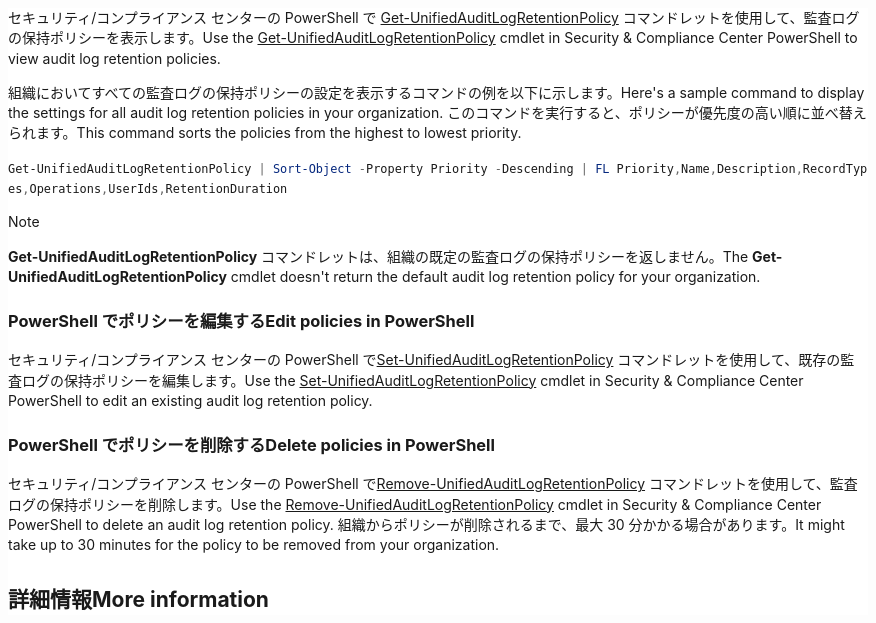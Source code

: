 <span data-ttu-id="c4ddc-192">セキュリティ/コンプライアンス センターの PowerShell で [Get-UnifiedAuditLogRetentionPolicy](https://docs.microsoft.com/powershell/module/exchange/get-unifiedauditlogretentionpolicy) コマンドレットを使用して、監査ログの保持ポリシーを表示します。</span><span class="sxs-lookup"><span data-stu-id="c4ddc-192">Use the [Get-UnifiedAuditLogRetentionPolicy](https://docs.microsoft.com/powershell/module/exchange/get-unifiedauditlogretentionpolicy) cmdlet in Security & Compliance Center PowerShell to view audit log retention policies.</span></span>

<span data-ttu-id="c4ddc-193">組織においてすべての監査ログの保持ポリシーの設定を表示するコマンドの例を以下に示します。</span><span class="sxs-lookup"><span data-stu-id="c4ddc-193">Here's a sample command to display the settings for all audit log retention policies in your organization.</span></span> <span data-ttu-id="c4ddc-194">このコマンドを実行すると、ポリシーが優先度の高い順に並べ替えられます。</span><span class="sxs-lookup"><span data-stu-id="c4ddc-194">This command sorts the policies from the highest to lowest priority.</span></span>

```powershell
Get-UnifiedAuditLogRetentionPolicy | Sort-Object -Property Priority -Descending | FL Priority,Name,Description,RecordTypes,Operations,UserIds,RetentionDuration
```

> [!NOTE]
> <span data-ttu-id="c4ddc-195">**Get-UnifiedAuditLogRetentionPolicy** コマンドレットは、組織の既定の監査ログの保持ポリシーを返しません。</span><span class="sxs-lookup"><span data-stu-id="c4ddc-195">The **Get-UnifiedAuditLogRetentionPolicy** cmdlet doesn't return the default audit log retention policy for your organization.</span></span>

### <a name="edit-policies-in-powershell"></a><span data-ttu-id="c4ddc-196">PowerShell でポリシーを編集する</span><span class="sxs-lookup"><span data-stu-id="c4ddc-196">Edit policies in PowerShell</span></span>

<span data-ttu-id="c4ddc-197">セキュリティ/コンプライアンス センターの PowerShell で[Set-UnifiedAuditLogRetentionPolicy](https://docs.microsoft.com/powershell/module/exchange/set-unifiedauditlogretentionpolicy) コマンドレットを使用して、既存の監査ログの保持ポリシーを編集します。</span><span class="sxs-lookup"><span data-stu-id="c4ddc-197">Use the [Set-UnifiedAuditLogRetentionPolicy](https://docs.microsoft.com/powershell/module/exchange/set-unifiedauditlogretentionpolicy) cmdlet in Security & Compliance Center PowerShell to edit an existing audit log retention policy.</span></span>

### <a name="delete-policies-in-powershell"></a><span data-ttu-id="c4ddc-198">PowerShell でポリシーを削除する</span><span class="sxs-lookup"><span data-stu-id="c4ddc-198">Delete policies in PowerShell</span></span>

<span data-ttu-id="c4ddc-199">セキュリティ/コンプライアンス センターの PowerShell で[Remove-UnifiedAuditLogRetentionPolicy](https://docs.microsoft.com/powershell/module/exchange/remove-unifiedauditlogretentionpolicy) コマンドレットを使用して、監査ログの保持ポリシーを削除します。</span><span class="sxs-lookup"><span data-stu-id="c4ddc-199">Use the [Remove-UnifiedAuditLogRetentionPolicy](https://docs.microsoft.com/powershell/module/exchange/remove-unifiedauditlogretentionpolicy) cmdlet in Security & Compliance Center PowerShell to delete an audit log retention policy.</span></span> <span data-ttu-id="c4ddc-200">組織からポリシーが削除されるまで、最大 30 分かかる場合があります。</span><span class="sxs-lookup"><span data-stu-id="c4ddc-200">It might take up to 30 minutes for the policy to be removed from your organization.</span></span>

## <a name="more-information"></a><span data-ttu-id="c4ddc-201">詳細情報</span><span class="sxs-lookup"><span data-stu-id="c4ddc-201">More information</span></span>
